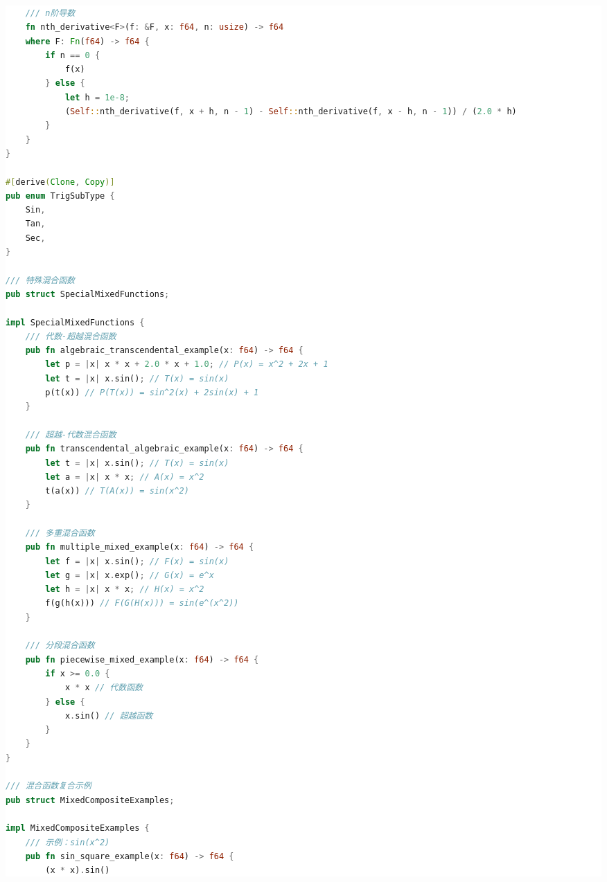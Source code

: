 ```rust
    /// n阶导数
    fn nth_derivative<F>(f: &F, x: f64, n: usize) -> f64 
    where F: Fn(f64) -> f64 {
        if n == 0 {
            f(x)
        } else {
            let h = 1e-8;
            (Self::nth_derivative(f, x + h, n - 1) - Self::nth_derivative(f, x - h, n - 1)) / (2.0 * h)
        }
    }
}

#[derive(Clone, Copy)]
pub enum TrigSubType {
    Sin,
    Tan,
    Sec,
}

/// 特殊混合函数
pub struct SpecialMixedFunctions;

impl SpecialMixedFunctions {
    /// 代数-超越混合函数
    pub fn algebraic_transcendental_example(x: f64) -> f64 {
        let p = |x| x * x + 2.0 * x + 1.0; // P(x) = x^2 + 2x + 1
        let t = |x| x.sin(); // T(x) = sin(x)
        p(t(x)) // P(T(x)) = sin^2(x) + 2sin(x) + 1
    }
    
    /// 超越-代数混合函数
    pub fn transcendental_algebraic_example(x: f64) -> f64 {
        let t = |x| x.sin(); // T(x) = sin(x)
        let a = |x| x * x; // A(x) = x^2
        t(a(x)) // T(A(x)) = sin(x^2)
    }
    
    /// 多重混合函数
    pub fn multiple_mixed_example(x: f64) -> f64 {
        let f = |x| x.sin(); // F(x) = sin(x)
        let g = |x| x.exp(); // G(x) = e^x
        let h = |x| x * x; // H(x) = x^2
        f(g(h(x))) // F(G(H(x))) = sin(e^(x^2))
    }
    
    /// 分段混合函数
    pub fn piecewise_mixed_example(x: f64) -> f64 {
        if x >= 0.0 {
            x * x // 代数函数
        } else {
            x.sin() // 超越函数
        }
    }
}

/// 混合函数复合示例
pub struct MixedCompositeExamples;

impl MixedCompositeExamples {
    /// 示例：sin(x^2)
    pub fn sin_square_example(x: f64) -> f64 {
        (x * x).sin()
```